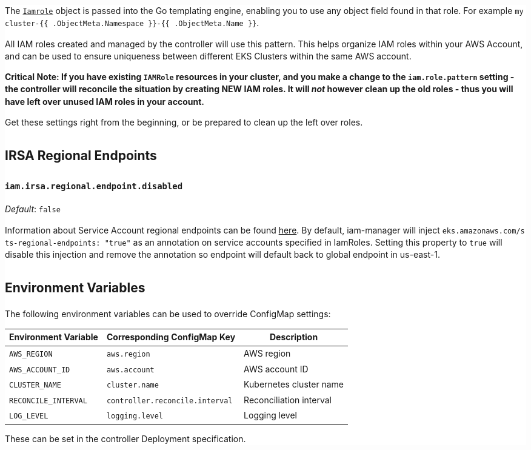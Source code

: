 The [`Iamrole`](/api/v1alpha1/iamrole_types.go) object is passed into the Go templating engine, enabling
you to use any object field found in that role. For example 
`mycluster-{{ .ObjectMeta.Namespace }}-{{ .ObjectMeta.Name }}`.

All IAM roles created and managed by the controller will use this pattern. This
helps organize IAM roles within your AWS Account, and can be used to ensure
uniqueness between different EKS Clusters within the same AWS account.

**Critical Note: If you have existing `IAMRole` resources in your cluster, and you make a change to
the `iam.role.pattern` setting - the controller will reconcile the situation by
creating NEW IAM roles. It will _not_ however clean up the old roles - thus you
will have left over unused IAM roles in your account.**

Get these settings right from the beginning, or be prepared to clean up the left
over roles.

## IRSA Regional Endpoints

### `iam.irsa.regional.endpoint.disabled`

_Default_: `false`

Information about Service Account regional endpoints can be found 
[here](https://github.com/aws/amazon-eks-pod-identity-webhook#aws_sts_regional_endpoints-injection).
By default, iam-manager will inject `eks.amazonaws.com/sts-regional-endpoints: "true"` as an annotation on service
accounts specified in IamRoles. Setting this property to `true` will disable this injection and remove the annotation so endpoint will default
back to global endpoint in us-east-1.

## Environment Variables

The following environment variables can be used to override ConfigMap settings:

| Environment Variable | Corresponding ConfigMap Key | Description |
|----------------------|----------------------------|-------------|
| `AWS_REGION` | `aws.region` | AWS region |
| `AWS_ACCOUNT_ID` | `aws.account` | AWS account ID |
| `CLUSTER_NAME` | `cluster.name` | Kubernetes cluster name |
| `RECONCILE_INTERVAL` | `controller.reconcile.interval` | Reconciliation interval |
| `LOG_LEVEL` | `logging.level` | Logging level |

These can be set in the controller Deployment specification.